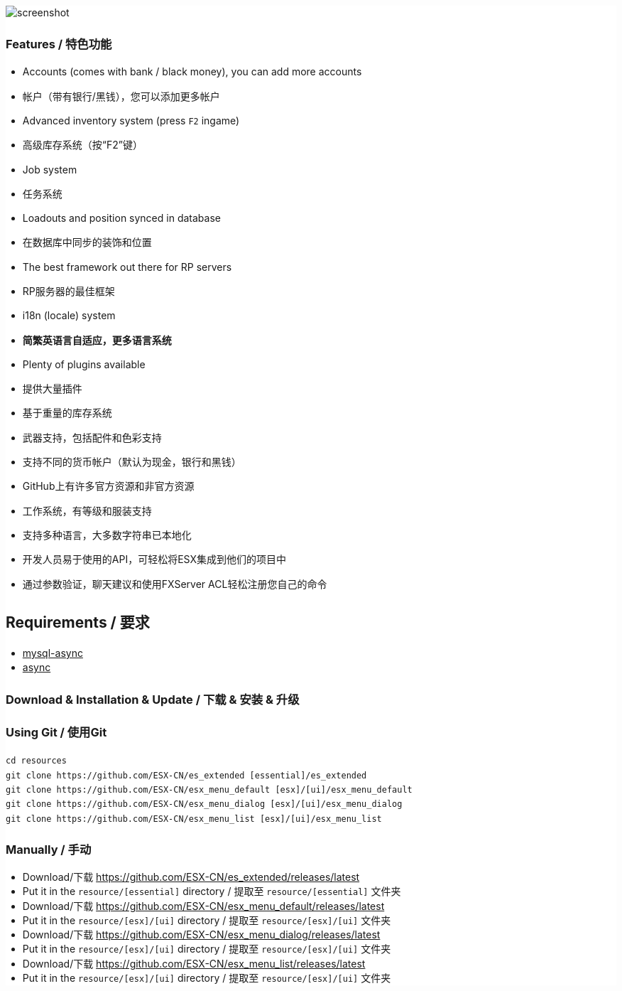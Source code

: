 ![screenshot](https://s2.ax1x.com/2020/03/06/3qmg3j.jpg)

### Features / 特色功能
- Accounts (comes with bank / black money), you can add more accounts
- 帐户（带有银行/黑钱），您可以添加更多帐户
- Advanced inventory system (press `F2` ingame)
- 高级库存系统（按“F2”键）
- Job system
- 任务系统
- Loadouts and position synced in database
- 在数据库中同步的装饰和位置
- The best framework out there for RP servers
- RP服务器的最佳框架
- i18n (locale) system
- **简繁英语言自适应，更多语言系统**
- Plenty of plugins available
- 提供大量插件

- 基于重量的库存系统
- 武器支持，包括配件和色彩支持
- 支持不同的货币帐户（默认为现金，银行和黑钱）
- GitHub上有许多官方资源和非官方资源
- 工作系统，有等级和服装支持
- 支持多种语言，大多数字符串已本地化
- 开发人员易于使用的API，可轻松将ESX集成到他们的项目中
- 通过参数验证，聊天建议和使用FXServer ACL轻松注册您自己的命令

## Requirements / 要求

- [mysql-async](https://github.com/brouznouf/fivem-mysql-async)
- [async](https://github.com/ESX-Org/async)

### Download & Installation & Update / 下载 & 安装 & 升级

### Using Git / 使用Git

```
cd resources
git clone https://github.com/ESX-CN/es_extended [essential]/es_extended
git clone https://github.com/ESX-CN/esx_menu_default [esx]/[ui]/esx_menu_default
git clone https://github.com/ESX-CN/esx_menu_dialog [esx]/[ui]/esx_menu_dialog
git clone https://github.com/ESX-CN/esx_menu_list [esx]/[ui]/esx_menu_list
```

### Manually / 手动
- Download/下载 https://github.com/ESX-CN/es_extended/releases/latest
- Put it in the `resource/[essential]` directory / 提取至 `resource/[essential]` 文件夹
- Download/下载 https://github.com/ESX-CN/esx_menu_default/releases/latest
- Put it in the `resource/[esx]/[ui]` directory / 提取至 `resource/[esx]/[ui]` 文件夹
- Download/下载 https://github.com/ESX-CN/esx_menu_dialog/releases/latest
- Put it in the `resource/[esx]/[ui]` directory / 提取至 `resource/[esx]/[ui]` 文件夹
- Download/下载 https://github.com/ESX-CN/esx_menu_list/releases/latest
- Put it in the `resource/[esx]/[ui]` directory / 提取至 `resource/[esx]/[ui]` 文件夹
